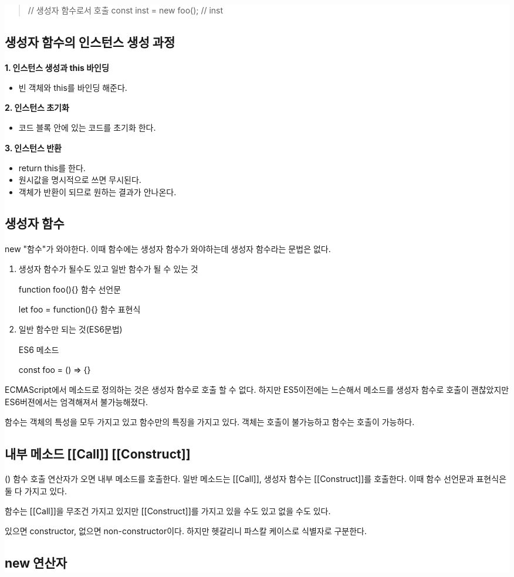 >// 생성자 함수로서 호출
>const inst = new foo(); // inst
>```



## 생성자 함수의 인스턴스 생성 과정

**1. 인스턴스 생성과 this 바인딩**

- 빈 객체와 this를 바인딩 해준다.

**2. 인스턴스 초기화**

- 코드 블록 안에 있는 코드를 초기화 한다.

**3. 인스턴스 반환**

- return this를 한다.
- 원시값을 명시적으로 쓰면 무시된다.
- 객체가 반환이 되므로 원하는 결과가 안나온다.



## 생성자 함수

new "함수"가 와야한다. 이때 함수에는 생성자 함수가 와야하는데 생성자 함수라는 문법은 없다.



1. 생성자 함수가 될수도 있고 일반 함수가 될 수 있는 것

   function foo(){}			 함수 선언문

   let foo = function(){}	함수 표현식

2. 일반 함수만 되는 것(ES6문법)

   ES6 메소드

   const foo = () => {}



ECMAScript에서 메소드로 정의하는 것은 생성자 함수로 호출 할 수 없다. 하지만 ES5이전에는 느슨해서 메소드를 생성자 함수로 호출이 괜찮았지만 ES6버젼에서는 엄격해져서 불가능해졌다.

함수는 객체의 특성을 모두 가지고 있고 함수만의 특징을 가지고 있다. 객체는 호출이 불가능하고 함수는 호출이 가능하다.



## 내부 메소드 [[Call]] [[Construct]]

() 함수 호출 연산자가 오면 내부 메소드를 호출한다. 일반 메소드는 [[Call]], 생성자 함수는 [[Construct]]를 호출한다. 이때 함수 선언문과 표현식은 둘 다 가지고 있다.

함수는 [[Call]]을 무조건 가지고 있지만 [[Construct]]를 가지고 있을 수도 있고 없을 수도 있다.

있으면 constructor, 없으면 non-constructor이다.  하지만 헷갈리니 파스칼 케이스로 식별자로 구분한다.



## new 연산자
